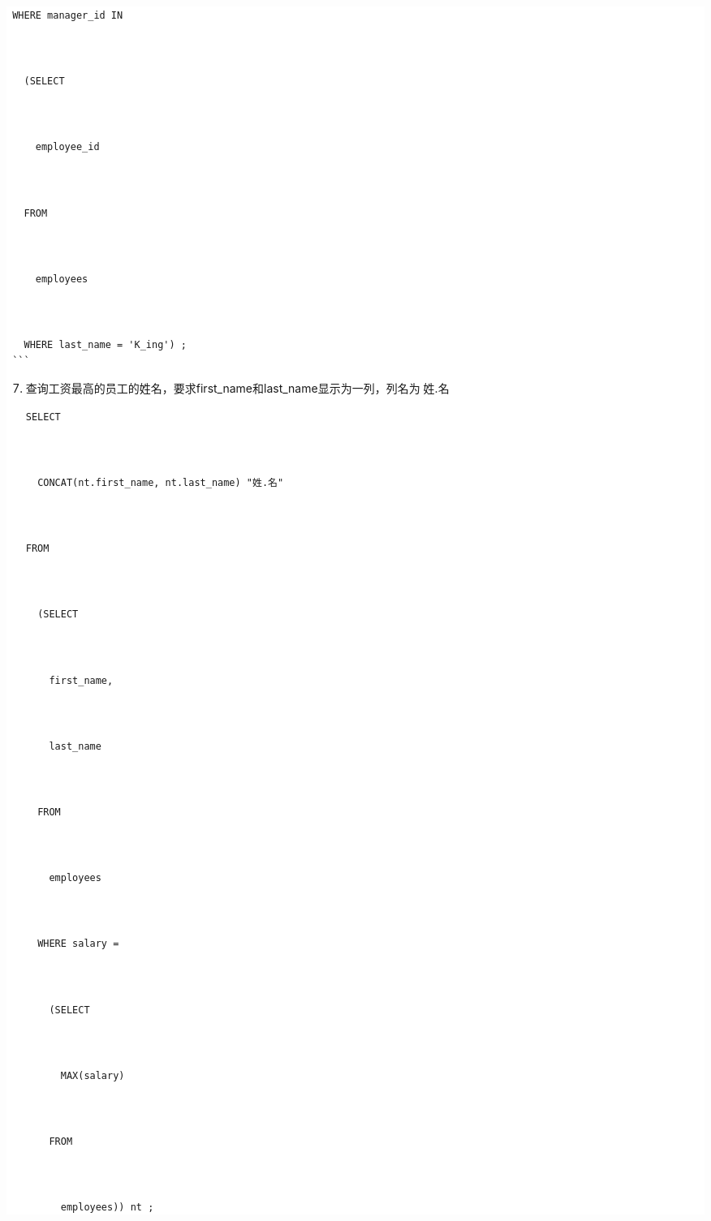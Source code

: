      WHERE manager_id IN 
     
     
     
       (SELECT 
     
     
     
         employee_id 
     
     
     
       FROM
     
     
     
         employees 
     
     
     
       WHERE last_name = 'K_ing') ;
     ```

  7. 查询工资最高的员工的姓名，要求first_name和last_name显示为一列，列名为 姓.名

     ```
     SELECT 
     
     
     
       CONCAT(nt.first_name, nt.last_name) "姓.名" 
     
     
     
     FROM
     
     
     
       (SELECT 
     
     
     
         first_name,
     
     
     
         last_name 
     
     
     
       FROM
     
     
     
         employees 
     
     
     
       WHERE salary = 
     
     
     
         (SELECT 
     
     
     
           MAX(salary) 
     
     
     
         FROM
     
     
     
           employees)) nt ;
     ```
